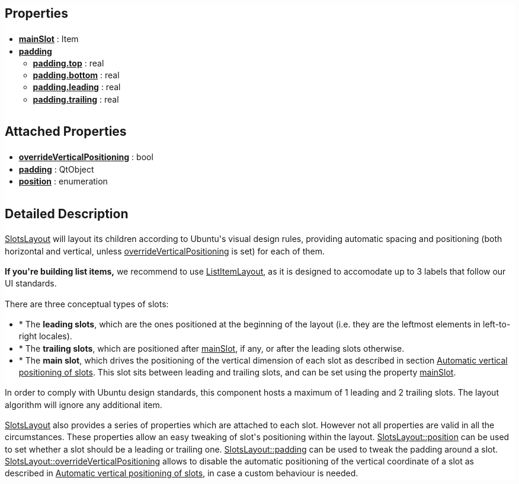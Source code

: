 <span id="properties"></span>
Properties
----------

-   ****[mainSlot](index.html#mainSlot-prop)**** : Item
-   ****[padding](index.html#padding-prop)****
    -   ****[padding.top](index.html#padding.top-prop)**** : real
    -   ****[padding.bottom](index.html#padding.bottom-prop)**** : real
    -   ****[padding.leading](index.html#padding.leading-prop)**** : real
    -   ****[padding.trailing](index.html#padding.trailing-prop)**** : real

<span id="attached-properties"></span>
Attached Properties
-------------------

-   ****[overrideVerticalPositioning](index.html#overrideVerticalPositioning-attached-prop)**** : bool
-   ****[padding](index.html#padding-attached-prop)**** : QtObject
-   ****[position](index.html#position-attached-prop)**** : enumeration

<span id="details"></span>
Detailed Description
--------------------

[SlotsLayout](index.html) will layout its children according to Ubuntu's visual design rules, providing automatic spacing and positioning (both horizontal and vertical, unless [overrideVerticalPositioning](index.html#overrideVerticalPositioning-attached-prop) is set) for each of them.

**If you're building list items,** we recommend to use [ListItemLayout](../Ubuntu.Components.ListItemLayout/index.html), as it is designed to accomodate up to 3 labels that follow our UI standards.

There are three conceptual types of slots:

-   \* The **leading slots**, which are the ones positioned at the beginning of the layout (i.e. they are the leftmost elements in left-to-right locales).
-   \* The **trailing slots**, which are positioned after [mainSlot](index.html#mainSlot-prop), if any, or after the leading slots otherwise.
-   \* The **main slot**, which drives the positioning of the vertical dimension of each slot as described in section [Automatic vertical positioning of slots](index.html#automatic-vertical-positioning-of-slots). This slot sits between leading and trailing slots, and can be set using the property [mainSlot](index.html#mainSlot-prop).

In order to comply with Ubuntu design standards, this component hosts a maximum of 1 leading and 2 trailing slots. The layout algorithm will ignore any additional item.

[SlotsLayout](index.html) also provides a series of properties which are attached to each slot. However not all properties are valid in all the circumstances. These properties allow an easy tweaking of slot's positioning within the layout. [SlotsLayout::position](index.html#position-attached-prop) can be used to set whether a slot should be a leading or trailing one. [SlotsLayout::padding](index.html#padding-attached-prop) can be used to tweak the padding around a slot. [SlotsLayout::overrideVerticalPositioning](index.html#overrideVerticalPositioning-attached-prop) allows to disable the automatic positioning of the vertical coordinate of a slot as described in [Automatic vertical positioning of slots](index.html#automatic-vertical-positioning-of-slots), in case a custom behaviour is needed.

